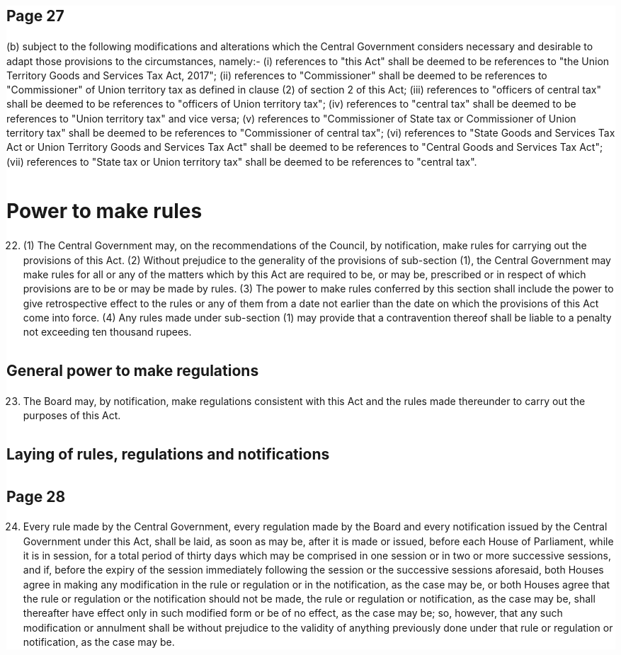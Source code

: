 ## Page 27

(b) subject to the following modifications and alterations which the Central Government considers necessary and desirable to adapt those provisions to the circumstances, namely:-
(i) references to "this Act" shall be deemed to be references to "the Union Territory Goods and Services Tax Act, 2017";
(ii) references to "Commissioner" shall be deemed to be references to "Commissioner" of Union territory tax as defined in clause (2) of section 2 of this Act;
(iii) references to "officers of central tax" shall be deemed to be references to "officers of Union territory tax";
(iv) references to "central tax" shall be deemed to be references to "Union territory tax" and vice versa;
(v) references to "Commissioner of State tax or Commissioner of Union territory tax" shall be deemed to be references to "Commissioner of central tax";
(vi) references to "State Goods and Services Tax Act or Union Territory Goods and Services Tax Act" shall be deemed to be references to "Central Goods and Services Tax Act";
(vii) references to "State tax or Union territory tax" shall be deemed to be references to "central tax".

# Power to make rules 

22. (1) The Central Government may, on the recommendations of the Council, by notification, make rules for carrying out the provisions of this Act.
(2) Without prejudice to the generality of the provisions of sub-section (1), the Central Government may make rules for all or any of the matters which by this Act are required to be, or may be, prescribed or in respect of which provisions are to be or may be made by rules.
(3) The power to make rules conferred by this section shall include the power to give retrospective effect to the rules or any of them from a date not earlier than the date on which the provisions of this Act come into force.
(4) Any rules made under sub-section (1) may provide that a contravention thereof shall be liable to a penalty not exceeding ten thousand rupees.

## General power to make regulations

23. The Board may, by notification, make regulations consistent with this Act and the rules made thereunder to carry out the purposes of this Act.

## Laying of rules, regulations and notifications

## Page 28

24. Every rule made by the Central Government, every regulation made by the Board and every notification issued by the Central Government under this Act, shall be laid, as soon as may be, after it is made or issued, before each House of Parliament, while it is in session, for a total period of thirty days which may be comprised in one session or in two or more successive sessions, and if, before the expiry of the session immediately following the session or the successive sessions aforesaid, both Houses agree in making any modification in the rule or regulation or in the notification, as the case may be, or both Houses agree that the rule or regulation or the notification should not be made, the rule or regulation or notification, as the case may be, shall thereafter have effect only in such modified form or be of no effect, as the case may be; so, however, that any such modification or annulment shall be without prejudice to the validity of anything previously done under that rule or regulation or notification, as the case may be.
